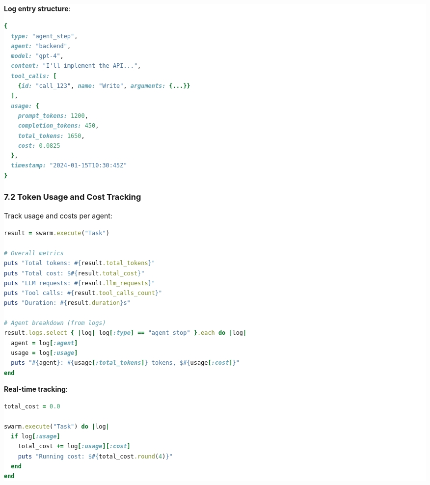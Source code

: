 **Log entry structure**:
```ruby
{
  type: "agent_step",
  agent: "backend",
  model: "gpt-4",
  content: "I'll implement the API...",
  tool_calls: [
    {id: "call_123", name: "Write", arguments: {...}}
  ],
  usage: {
    prompt_tokens: 1200,
    completion_tokens: 450,
    total_tokens: 1650,
    cost: 0.0825
  },
  timestamp: "2024-01-15T10:30:45Z"
}
```

### 7.2 Token Usage and Cost Tracking

Track usage and costs per agent:

```ruby
result = swarm.execute("Task")

# Overall metrics
puts "Total tokens: #{result.total_tokens}"
puts "Total cost: $#{result.total_cost}"
puts "LLM requests: #{result.llm_requests}"
puts "Tool calls: #{result.tool_calls_count}"
puts "Duration: #{result.duration}s"

# Agent breakdown (from logs)
result.logs.select { |log| log[:type] == "agent_stop" }.each do |log|
  agent = log[:agent]
  usage = log[:usage]
  puts "#{agent}: #{usage[:total_tokens]} tokens, $#{usage[:cost]}"
end
```

**Real-time tracking**:
```ruby
total_cost = 0.0

swarm.execute("Task") do |log|
  if log[:usage]
    total_cost += log[:usage][:cost]
    puts "Running cost: $#{total_cost.round(4)}"
  end
end
```
